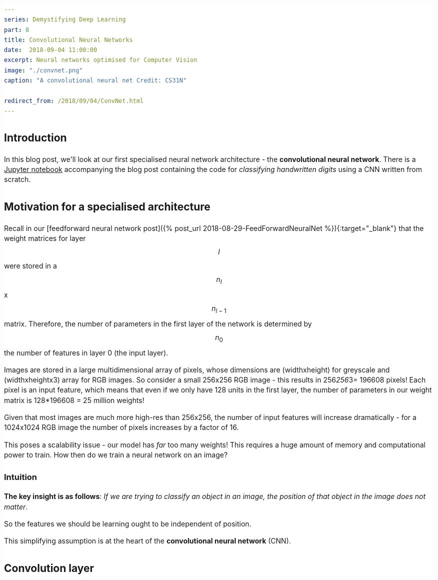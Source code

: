 ```yaml
---
series: Demystifying Deep Learning 
part: 8
title: Convolutional Neural Networks 
date:  2018-09-04 11:00:00
excerpt: Neural networks optimised for Computer Vision
image: "./convnet.png"
caption: "A convolutional neural net Credit: CS31N"

redirect_from: /2018/09/04/ConvNet.html
---
```


## Introduction 

In this blog post, we'll look at our first specialised neural network architecture - the **convolutional neural network**. There is a [Jupyter notebook](https://github.com/mukul-rathi/blogPost-tutorials/tree/master/ConvolutionalNeuralNet) accompanying the blog post containing the code for *classifying handwritten digits* using a CNN written from scratch.

## Motivation for a specialised architecture

Recall in our [feedforward neural network post]({% post_url 2018-08-29-FeedForwardNeuralNet %}){:target="_blank"} that the weight matrices for layer $$l$$ were stored in a $$n_l$$ x $$n_{l-1}$$ matrix. 
Therefore, the number of parameters in the first layer of the network is determined by $$n_0$$ the number of features in layer 0 (the input layer).

Images are stored in a large multidimensional array of pixels, whose dimensions are (widthxheight) for greyscale and (widthxheightx3) array for RGB images. So consider a small 256x256 RGB image - this results in 256*256*3= 196608 pixels! Each pixel is an input feature, which means that even if we only have 128 units in the first layer, the number of parameters in our weight matrix is 128*196608 = 25 million weights!

Given that most images are much more high-res than 256x256, the number of input features will increase dramatically - for a 1024x1024 RGB image the number of pixels increases by a factor of 16. 

This poses a scalability issue - our model has *far* too many weights! This requires a huge amount of memory and computational power to train. How then do we train a neural network on an image?

### Intuition 

**The key insight is as follows**:
*If we are trying to classify an object in an image, the position of that object in the image does not matter*. 

So the features we should be learning ought to be independent of position. 

This simplifying assumption is at the heart of the **convolutional neural network** (CNN).



## Convolution layer
